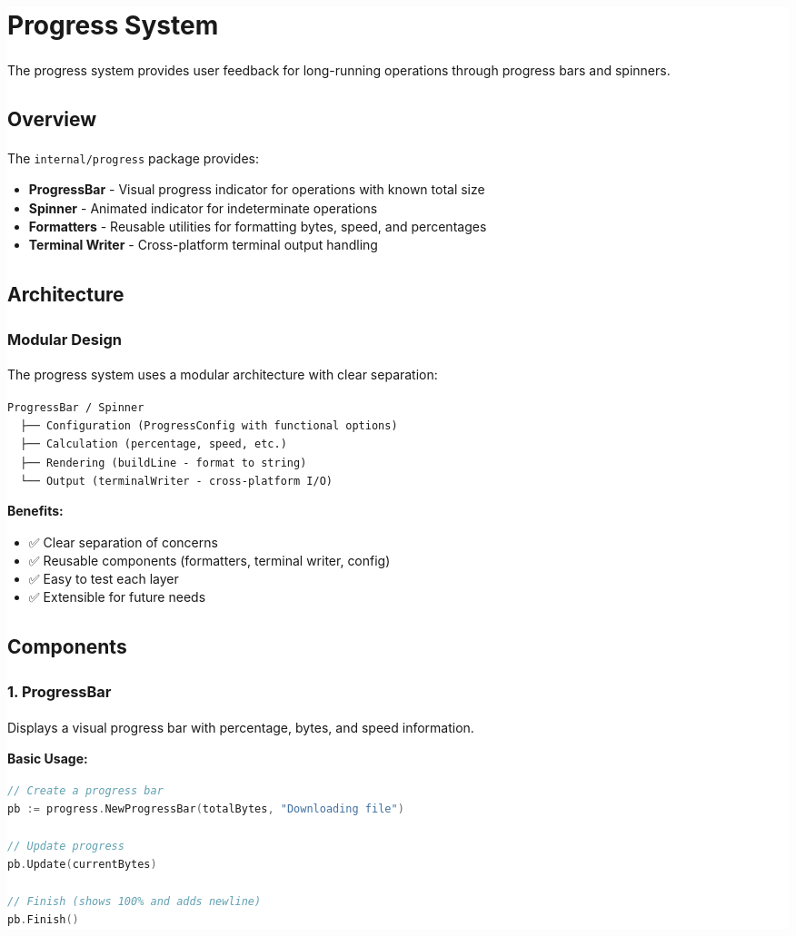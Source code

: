# Progress System

The progress system provides user feedback for long-running operations through progress bars and spinners.

## Overview

The `internal/progress` package provides:

- **ProgressBar** - Visual progress indicator for operations with known total size
- **Spinner** - Animated indicator for indeterminate operations
- **Formatters** - Reusable utilities for formatting bytes, speed, and percentages
- **Terminal Writer** - Cross-platform terminal output handling

## Architecture

### Modular Design

The progress system uses a modular architecture with clear separation:

```
ProgressBar / Spinner
  ├── Configuration (ProgressConfig with functional options)
  ├── Calculation (percentage, speed, etc.)
  ├── Rendering (buildLine - format to string)
  └── Output (terminalWriter - cross-platform I/O)
```

**Benefits:**
- ✅ Clear separation of concerns
- ✅ Reusable components (formatters, terminal writer, config)
- ✅ Easy to test each layer
- ✅ Extensible for future needs

## Components

### 1. ProgressBar

Displays a visual progress bar with percentage, bytes, and speed information.

**Basic Usage:**
```go
// Create a progress bar
pb := progress.NewProgressBar(totalBytes, "Downloading file")

// Update progress
pb.Update(currentBytes)

// Finish (shows 100% and adds newline)
pb.Finish()
```
